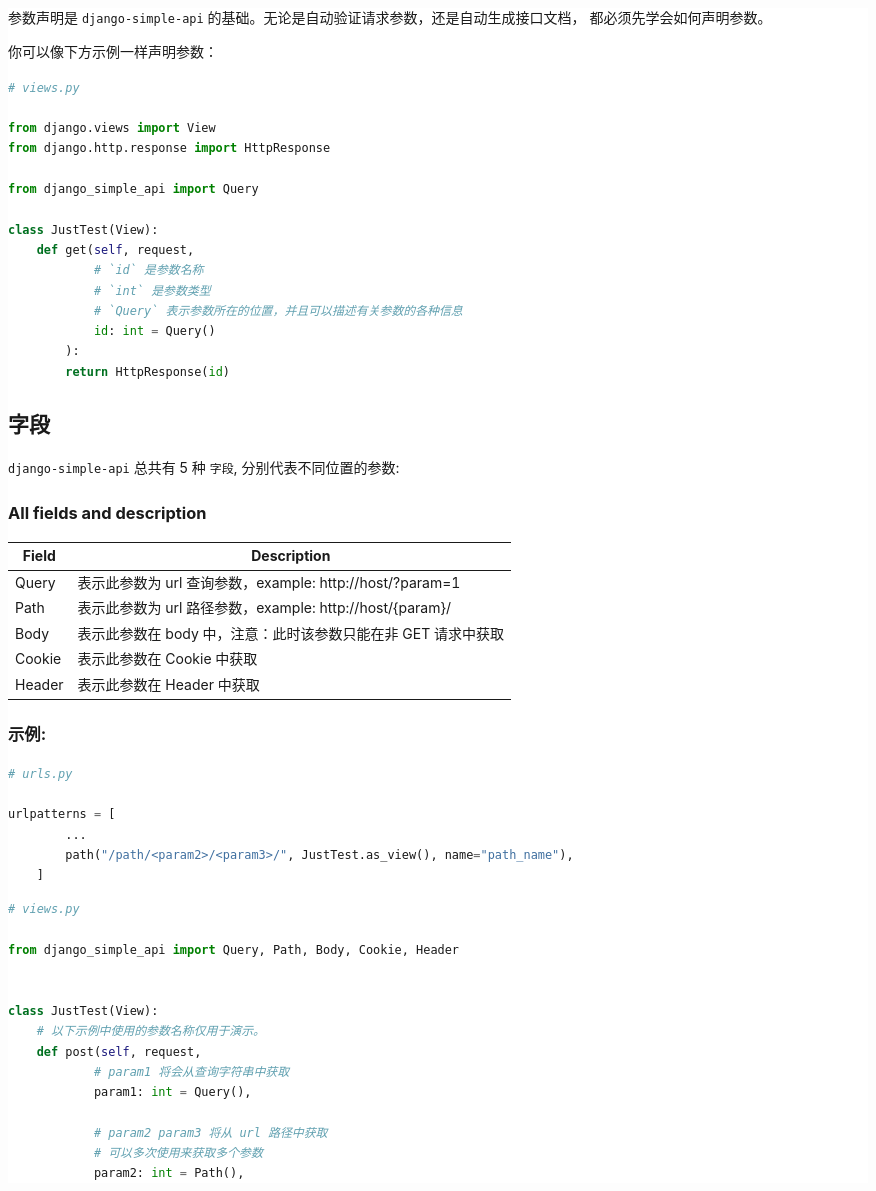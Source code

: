 参数声明是 `django-simple-api` 的基础。无论是自动验证请求参数，还是自动生成接口文档，
都必须先学会如何声明参数。


你可以像下方示例一样声明参数：

```python
# views.py

from django.views import View
from django.http.response import HttpResponse

from django_simple_api import Query

class JustTest(View):
    def get(self, request, 
            # `id` 是参数名称
            # `int` 是参数类型
            # `Query` 表示参数所在的位置，并且可以描述有关参数的各种信息
            id: int = Query()
        ):
        return HttpResponse(id)
```


## 字段
`django-simple-api` 总共有 5 种 `字段`, 分别代表不同位置的参数:

### All fields and description
| Field     | Description |
| ---       | ---         |
| Query     | 表示此参数为 url 查询参数，example: http://host/?param=1|
| Path      | 表示此参数为 url 路径参数，example: http://host/{param}/|
| Body      | 表示此参数在 body 中，注意：此时该参数只能在非 GET 请求中获取|
| Cookie    | 表示此参数在 Cookie 中获取|
| Header    | 表示此参数在 Header 中获取|


### 示例:
```python
# urls.py

urlpatterns = [
        ...
        path("/path/<param2>/<param3>/", JustTest.as_view(), name="path_name"),
    ]
```

```python
# views.py

from django_simple_api import Query, Path, Body, Cookie, Header


class JustTest(View):
    # 以下示例中使用的参数名称仅用于演示。
    def post(self, request,
            # param1 将会从查询字符串中获取
            param1: int = Query(),
             
            # param2 param3 将从 url 路径中获取
            # 可以多次使用来获取多个参数
            param2: int = Path(),
```